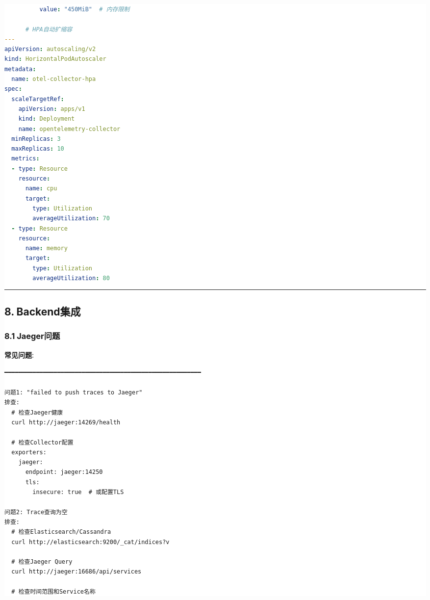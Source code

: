 ```yaml
          value: "450MiB"  # 内存限制

      # HPA自动扩缩容
---
apiVersion: autoscaling/v2
kind: HorizontalPodAutoscaler
metadata:
  name: otel-collector-hpa
spec:
  scaleTargetRef:
    apiVersion: apps/v1
    kind: Deployment
    name: opentelemetry-collector
  minReplicas: 3
  maxReplicas: 10
  metrics:
  - type: Resource
    resource:
      name: cpu
      target:
        type: Utilization
        averageUtilization: 70
  - type: Resource
    resource:
      name: memory
      target:
        type: Utilization
        averageUtilization: 80
```

---

## 8. Backend集成

### 8.1 Jaeger问题

**常见问题**:

```text
━━━━━━━━━━━━━━━━━━━━━━━━━━━━━━━━━━━━━━━━━━━━━━━━━━━━━━━━

问题1: "failed to push traces to Jaeger"
排查:
  # 检查Jaeger健康
  curl http://jaeger:14269/health
  
  # 检查Collector配置
  exporters:
    jaeger:
      endpoint: jaeger:14250
      tls:
        insecure: true  # 或配置TLS

问题2: Trace查询为空
排查:
  # 检查Elasticsearch/Cassandra
  curl http://elasticsearch:9200/_cat/indices?v
  
  # 检查Jaeger Query
  curl http://jaeger:16686/api/services
  
  # 检查时间范围和Service名称

```